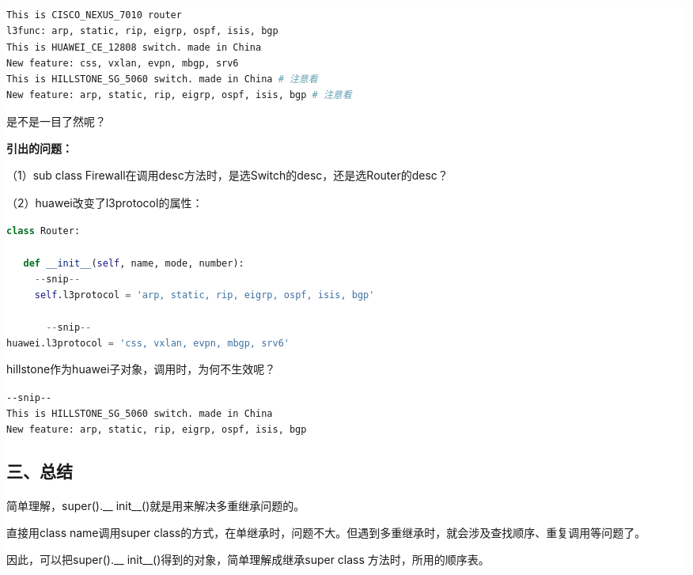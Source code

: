 ```bash
This is CISCO_NEXUS_7010 router
l3func: arp, static, rip, eigrp, ospf, isis, bgp
This is HUAWEI_CE_12808 switch. made in China
New feature: css, vxlan, evpn, mbgp, srv6
This is HILLSTONE_SG_5060 switch. made in China # 注意看
New feature: arp, static, rip, eigrp, ospf, isis, bgp # 注意看
```

是不是一目了然呢？

**引出的问题：**

（1）sub class Firewall在调用desc方法时，是选Switch的desc，还是选Router的desc？

（2）huawei改变了l3protocol的属性：

```python
class Router:

   def __init__(self, name, mode, number):
     --snip--
     self.l3protocol = 'arp, static, rip, eigrp, ospf, isis, bgp'
       
       --snip--
huawei.l3protocol = 'css, vxlan, evpn, mbgp, srv6'
```

hillstone作为huawei子对象，调用时，为何不生效呢？

```bash
--snip--
This is HILLSTONE_SG_5060 switch. made in China
New feature: arp, static, rip, eigrp, ospf, isis, bgp
```

## **三、总结**

简单理解，super().__ init__()就是用来解决多重继承问题的。

直接用class name调用super class的方式，在单继承时，问题不大。但遇到多重继承时，就会涉及查找顺序、重复调用等问题了。

因此，可以把super().__ init__()得到的对象，简单理解成继承super class 方法时，所用的顺序表。